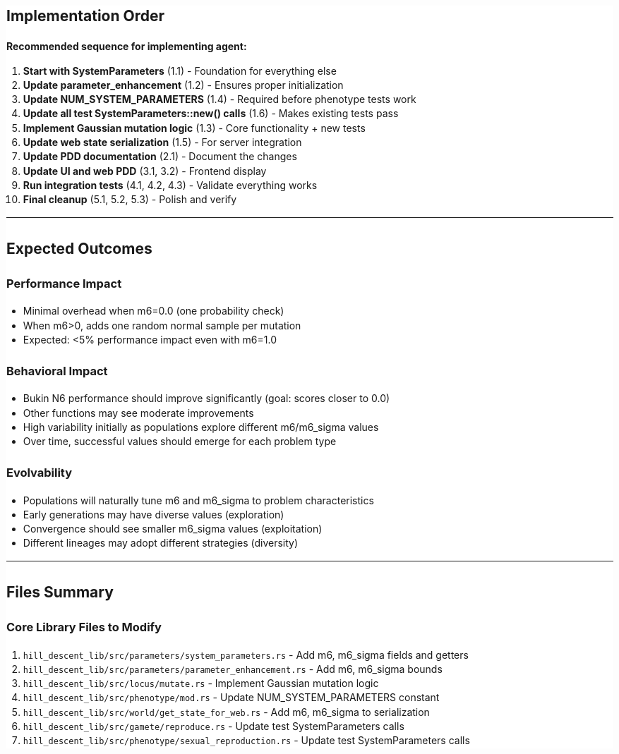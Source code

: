 
## Implementation Order

**Recommended sequence for implementing agent:**

1. **Start with SystemParameters** (1.1) - Foundation for everything else
2. **Update parameter_enhancement** (1.2) - Ensures proper initialization
3. **Update NUM_SYSTEM_PARAMETERS** (1.4) - Required before phenotype tests work
4. **Update all test SystemParameters::new() calls** (1.6) - Makes existing tests pass
5. **Implement Gaussian mutation logic** (1.3) - Core functionality + new tests
6. **Update web state serialization** (1.5) - For server integration
7. **Update PDD documentation** (2.1) - Document the changes
8. **Update UI and web PDD** (3.1, 3.2) - Frontend display
9. **Run integration tests** (4.1, 4.2, 4.3) - Validate everything works
10. **Final cleanup** (5.1, 5.2, 5.3) - Polish and verify

---

## Expected Outcomes

### Performance Impact
- Minimal overhead when m6=0.0 (one probability check)
- When m6>0, adds one random normal sample per mutation
- Expected: <5% performance impact even with m6=1.0

### Behavioral Impact
- Bukin N6 performance should improve significantly (goal: scores closer to 0.0)
- Other functions may see moderate improvements
- High variability initially as populations explore different m6/m6_sigma values
- Over time, successful values should emerge for each problem type

### Evolvability
- Populations will naturally tune m6 and m6_sigma to problem characteristics
- Early generations may have diverse values (exploration)
- Convergence should see smaller m6_sigma values (exploitation)
- Different lineages may adopt different strategies (diversity)

---

## Files Summary

### Core Library Files to Modify
1. `hill_descent_lib/src/parameters/system_parameters.rs` - Add m6, m6_sigma fields and getters
2. `hill_descent_lib/src/parameters/parameter_enhancement.rs` - Add m6, m6_sigma bounds
3. `hill_descent_lib/src/locus/mutate.rs` - Implement Gaussian mutation logic
4. `hill_descent_lib/src/phenotype/mod.rs` - Update NUM_SYSTEM_PARAMETERS constant
5. `hill_descent_lib/src/world/get_state_for_web.rs` - Add m6, m6_sigma to serialization
6. `hill_descent_lib/src/gamete/reproduce.rs` - Update test SystemParameters calls
7. `hill_descent_lib/src/phenotype/sexual_reproduction.rs` - Update test SystemParameters calls

